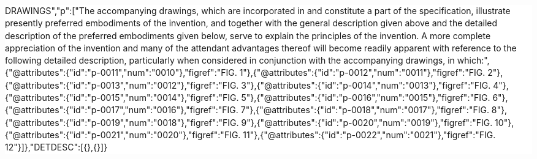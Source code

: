 DRAWINGS","p":["The accompanying drawings, which are incorporated in and constitute a part of the specification, illustrate presently preferred embodiments of the invention, and together with the general description given above and the detailed description of the preferred embodiments given below, serve to explain the principles of the invention. A more complete appreciation of the invention and many of the attendant advantages thereof will become readily apparent with reference to the following detailed description, particularly when considered in conjunction with the accompanying drawings, in which:",{"@attributes":{"id":"p-0011","num":"0010"},"figref":"FIG. 1"},{"@attributes":{"id":"p-0012","num":"0011"},"figref":"FIG. 2"},{"@attributes":{"id":"p-0013","num":"0012"},"figref":"FIG. 3"},{"@attributes":{"id":"p-0014","num":"0013"},"figref":"FIG. 4"},{"@attributes":{"id":"p-0015","num":"0014"},"figref":"FIG. 5"},{"@attributes":{"id":"p-0016","num":"0015"},"figref":"FIG. 6"},{"@attributes":{"id":"p-0017","num":"0016"},"figref":"FIG. 7"},{"@attributes":{"id":"p-0018","num":"0017"},"figref":"FIG. 8"},{"@attributes":{"id":"p-0019","num":"0018"},"figref":"FIG. 9"},{"@attributes":{"id":"p-0020","num":"0019"},"figref":"FIG. 10"},{"@attributes":{"id":"p-0021","num":"0020"},"figref":"FIG. 11"},{"@attributes":{"id":"p-0022","num":"0021"},"figref":"FIG. 12"}]},"DETDESC":[{},{}]}
